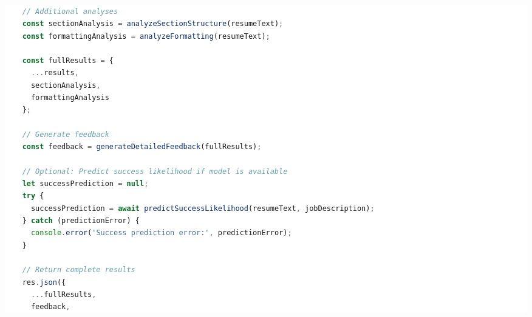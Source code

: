 ```javascript
    // Additional analyses
    const sectionAnalysis = analyzeSectionStructure(resumeText);
    const formattingAnalysis = analyzeFormatting(resumeText);
    
    const fullResults = {
      ...results,
      sectionAnalysis,
      formattingAnalysis
    };
    
    // Generate feedback
    const feedback = generateDetailedFeedback(fullResults);
    
    // Optional: Predict success likelihood if model is available
    let successPrediction = null;
    try {
      successPrediction = await predictSuccessLikelihood(resumeText, jobDescription);
    } catch (predictionError) {
      console.error('Success prediction error:', predictionError);
    }
    
    // Return complete results
    res.json({
      ...fullResults,
      feedback,